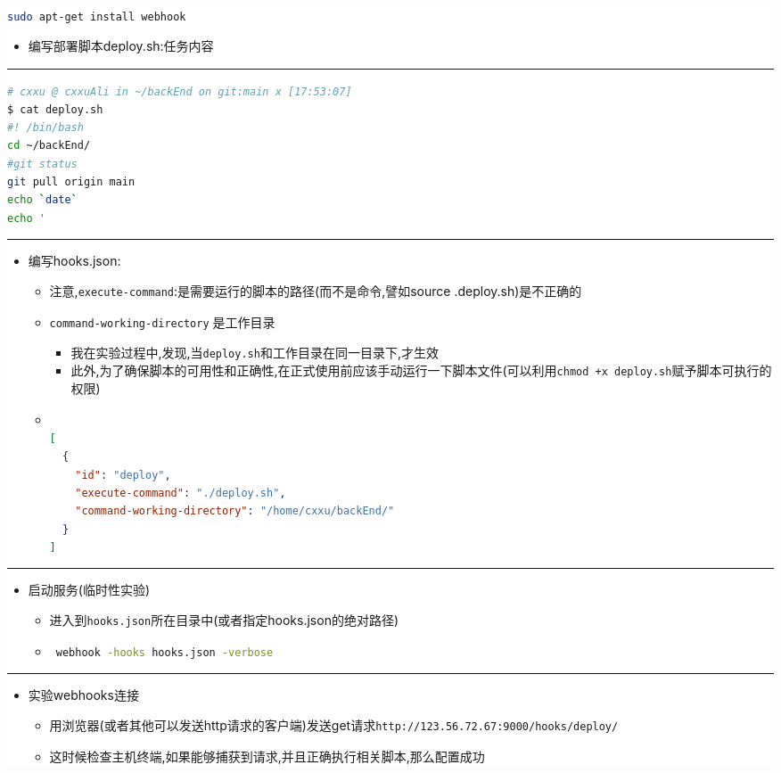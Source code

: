 ```bash
sudo apt-get install webhook
```
- 编写部署脚本deploy.sh:任务内容
  
---

```bash
# cxxu @ cxxuAli in ~/backEnd on git:main x [17:53:07]
$ cat deploy.sh
#! /bin/bash
cd ~/backEnd/
#git status
git pull origin main
echo `date`
echo '
```
  
---

  

- 编写hooks.json:

  - 注意,`execute-command`:是需要运行的脚本的路径(而不是命令,譬如source .deploy.sh)是不正确的

  - `command-working-directory` 是工作目录

    - 我在实验过程中,发现,当`deploy.sh`和工作目录在同一目录下,才生效
    - 此外,为了确保脚本的可用性和正确性,在正式使用前应该手动运行一下脚本文件(可以利用`chmod +x deploy.sh`赋予脚本可执行的权限)

  - ```json
    
    [
      {
        "id": "deploy",
        "execute-command": "./deploy.sh",
        "command-working-directory": "/home/cxxu/backEnd/"
      }
    ]
    ```
  
---

- 启动服务(临时性实验)

  - 进入到`hooks.json`所在目录中(或者指定hooks.json的绝对路径)

  - ```bash
     webhook -hooks hooks.json -verbose
    ```
  
---

- 实验webhooks连接

  - 用浏览器(或者其他可以发送http请求的客户端)发送get请求`http://123.56.72.67:9000/hooks/deploy/`

  - 这时候检查主机终端,如果能够捕获到请求,并且正确执行相关脚本,那么配置成功
